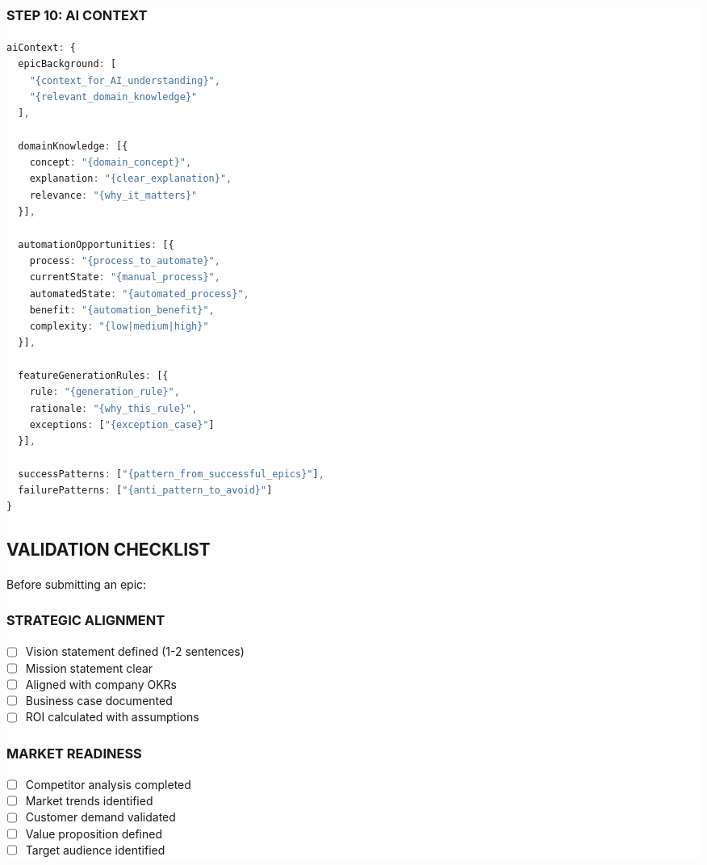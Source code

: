 ### STEP 10: AI CONTEXT
```typescript
aiContext: {
  epicBackground: [
    "{context_for_AI_understanding}",
    "{relevant_domain_knowledge}"
  ],
  
  domainKnowledge: [{
    concept: "{domain_concept}",
    explanation: "{clear_explanation}",
    relevance: "{why_it_matters}"
  }],
  
  automationOpportunities: [{
    process: "{process_to_automate}",
    currentState: "{manual_process}",
    automatedState: "{automated_process}",
    benefit: "{automation_benefit}",
    complexity: "{low|medium|high}"
  }],
  
  featureGenerationRules: [{
    rule: "{generation_rule}",
    rationale: "{why_this_rule}",
    exceptions: ["{exception_case}"]
  }],
  
  successPatterns: ["{pattern_from_successful_epics}"],
  failurePatterns: ["{anti_pattern_to_avoid}"]
}
```

## VALIDATION CHECKLIST

Before submitting an epic:

### STRATEGIC ALIGNMENT
- [ ] Vision statement defined (1-2 sentences)
- [ ] Mission statement clear
- [ ] Aligned with company OKRs
- [ ] Business case documented
- [ ] ROI calculated with assumptions

### MARKET READINESS
- [ ] Competitor analysis completed
- [ ] Market trends identified
- [ ] Customer demand validated
- [ ] Value proposition defined
- [ ] Target audience identified

